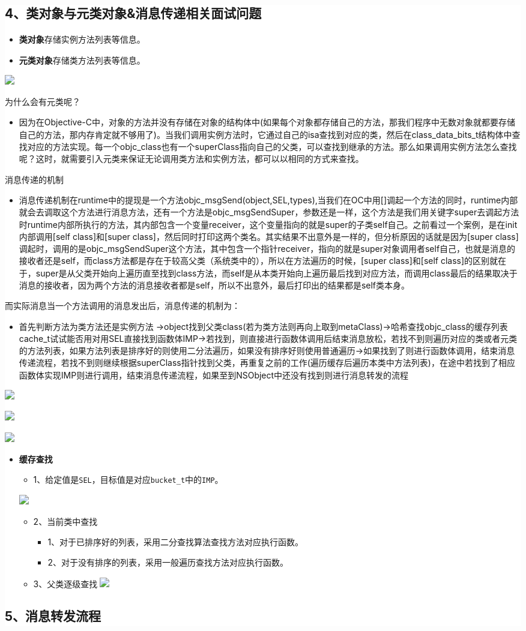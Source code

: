 ## 4、类对象与元类对象&消息传递相关面试问题

- **类对象**存储实例方法列表等信息。

- **元类对象**存储类方法列表等信息。

![](https://upload-images.jianshu.io/upload_images/855021-567c23810f4827ad.png?imageMogr2/auto-orient/strip%7CimageView2/2/w/800)

为什么会有元类呢？

 - 因为在Objective-C中，对象的方法并没有存储在对象的结构体中(如果每个对象都存储自己的方法，那我们程序中无数对象就都要存储自己的方法，那内存肯定就不够用了)。当我们调用实例方法时，它通过自己的isa查找到对应的类，然后在class_data_bits_t结构体中查找对应的方法实现。每一个objc_class也有一个superClass指向自己的父类，可以查找到继承的方法。那么如果调用实例方法怎么查找呢？这时，就需要引入元类来保证无论调用类方法和实例方法，都可以以相同的方式来查找。

消息传递的机制

 - 消息传递机制在runtime中的提现是一个方法objc_msgSend(object,SEL,types),当我们在OC中用[]调起一个方法的同时，runtime内部就会去调取这个方法进行消息方法，还有一个方法是objc_msgSendSuper，参数还是一样，这个方法是我们用关键字super去调起方法时runtime内部所执行的方法，其内部包含一个变量receiver，这个变量指向的就是super的子类self自己。之前看过一个案例，是在init内部调用[self class]和[super class]，然后同时打印这两个类名。其实结果不出意外是一样的，但分析原因的话就是因为[super class]调起时，调用的是objc_msgSendSuper这个方法，其中包含一个指针receiver，指向的就是super对象调用者self自己，也就是消息的接收者还是self，而class方法都是存在于较高父类（系统类中的），所以在方法遍历的时候，[super class]和[self class]的区别就在于，super是从父类开始向上遍历直至找到class方法，而self是从本类开始向上遍历最后找到对应方法，而调用class最后的结果取决于消息的接收者，因为两个方法的消息接收者都是self，所以不出意外，最后打印出的结果都是self类本身。


而实际消息当一个方法调用的消息发出后，消息传递的机制为：

 - 首先判断方法为类方法还是实例方法 ->object找到父类class(若为类方法则再向上取到metaClass)->哈希查找objc_class的缓存列表cache_t试试能否用对用SEL直接找到函数体IMP->若找到，则直接进行函数体调用后结束消息放松，若找不到则遍历对应的类或者元类的方法列表，如果方法列表是排序好的则使用二分法遍历，如果没有排序好则使用普通遍历->如果找到了则进行函数体调用，结束消息传递流程，若找不到则继续根据superClass指针找到父类，再重复之前的工作(遍历缓存后遍历本类中方法列表)，在途中若找到了相应函数体实现IMP则进行调用，结束消息传递流程，如果至到NSObject中还没有找到则进行消息转发的流程


![](https://upload-images.jianshu.io/upload_images/325120-86ead71844c8aaaf.png?imageMogr2/auto-orient/strip%7CimageView2/2/w/800)


![](https://upload-images.jianshu.io/upload_images/325120-2d0b2e61eedefa90.png?imageMogr2/auto-orient/strip%7CimageView2/2/w/800)

![](https://upload-images.jianshu.io/upload_images/325120-a9e0e4d9e03904a8.png?imageMogr2/auto-orient/strip%7CimageView2/2/w/800)


- **缓存查找**

  - 1、给定值是`SEL`，目标值是对应`bucket_t`中的`IMP`。

  ![](https://www.icheesedu.com/images/1.png)
  
  - 2、当前类中查找

     - 1、对于已排序好的列表，采用二分查找算法查找方法对应执行函数。
     
     - 2、对于没有排序的列表，采用一般遍历查找方法对应执行函数。
     
  - 3、父类逐级查找
  ![](https://www.icheesedu.com/images/2.png)


## 5、消息转发流程
